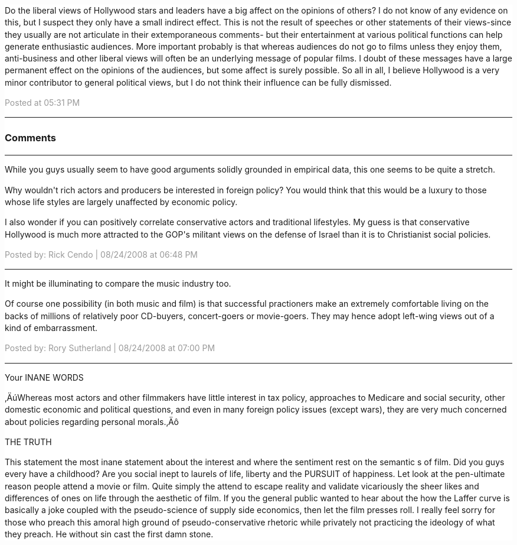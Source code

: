 Do the liberal views of Hollywood stars and leaders have a big affect on the opinions of others? I do not know of any evidence on this, but I suspect they only have a small indirect effect.  This is not the result of speeches or other statements of their views-since they usually are not articulate in their extemporaneous comments- but their entertainment at various political functions can help generate enthusiastic audiences. More important probably is that whereas audiences do not go to films unless they enjoy them, anti-business and other liberal views will often be an underlying message of popular films. I doubt of these messages have a large permanent effect on the opinions of the audiences, but some affect is surely possible. So all in all, I believe Hollywood is a very minor contributor to general political views, but I do not think their influence can be fully dismissed.

<span style="color:#999">Posted at 05:31 PM</span>



---

### Comments

---

While you guys usually seem to have good arguments solidly grounded in empirical data, this one seems to be quite a stretch.  

Why wouldn't rich actors and producers be interested in foreign policy? You would think that this would be a luxury to those whose life styles are largely unaffected by economic policy. 

I also wonder if you can positively correlate conservative actors and traditional lifestyles. My guess is that conservative Hollywood is much more attracted to the GOP's militant views on the defense of Israel than it is to Christianist social policies.

<span style="color:#999">Posted by: Rick Cendo | 08/24/2008 at 06:48 PM</span>

---

It might be illuminating to compare the music industry too.

Of course one possibility (in both music and film) is that successful practioners make an extremely comfortable living on the backs of millions of relatively poor CD-buyers, concert-goers or movie-goers. They may hence adopt left-wing views out of a kind of embarrassment.

<span style="color:#999">Posted by: Rory Sutherland | 08/24/2008 at 07:00 PM</span>

---

Your INANE WORDS

‚ÄúWhereas most actors and other filmmakers have little interest in tax policy, approaches to Medicare and social security, other domestic economic and political questions, and even in many foreign policy issues (except wars), they are very much concerned about policies regarding personal morals.‚Äô

THE TRUTH

This statement the most inane statement about the interest and where the sentiment rest on the semantic s of film.  Did you guys every have a childhood?  Are you social inept to laurels of life, liberty and the PURSUIT of happiness.  Let look at the pen-ultimate reason people attend a movie or film.  Quite simply the attend to escape reality and validate vicariously the sheer likes and differences of ones on life through the aesthetic of film.  If you the general public wanted to hear about the how the Laffer curve is basically a joke coupled with the pseudo-science of supply side economics, then let the film presses roll.  I really feel sorry for those who preach this amoral high ground of pseudo-conservative rhetoric while privately not practicing the ideology of what they preach.  He without sin cast the first damn stone.
